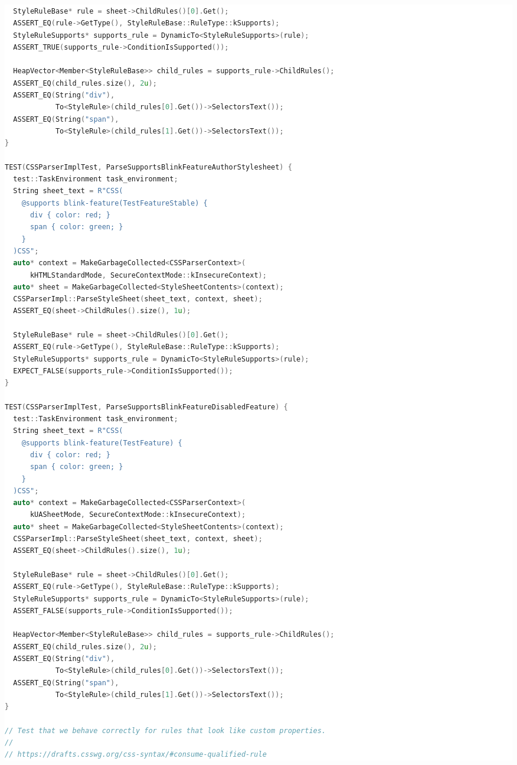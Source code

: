 ```cpp
  StyleRuleBase* rule = sheet->ChildRules()[0].Get();
  ASSERT_EQ(rule->GetType(), StyleRuleBase::RuleType::kSupports);
  StyleRuleSupports* supports_rule = DynamicTo<StyleRuleSupports>(rule);
  ASSERT_TRUE(supports_rule->ConditionIsSupported());

  HeapVector<Member<StyleRuleBase>> child_rules = supports_rule->ChildRules();
  ASSERT_EQ(child_rules.size(), 2u);
  ASSERT_EQ(String("div"),
            To<StyleRule>(child_rules[0].Get())->SelectorsText());
  ASSERT_EQ(String("span"),
            To<StyleRule>(child_rules[1].Get())->SelectorsText());
}

TEST(CSSParserImplTest, ParseSupportsBlinkFeatureAuthorStylesheet) {
  test::TaskEnvironment task_environment;
  String sheet_text = R"CSS(
    @supports blink-feature(TestFeatureStable) {
      div { color: red; }
      span { color: green; }
    }
  )CSS";
  auto* context = MakeGarbageCollected<CSSParserContext>(
      kHTMLStandardMode, SecureContextMode::kInsecureContext);
  auto* sheet = MakeGarbageCollected<StyleSheetContents>(context);
  CSSParserImpl::ParseStyleSheet(sheet_text, context, sheet);
  ASSERT_EQ(sheet->ChildRules().size(), 1u);

  StyleRuleBase* rule = sheet->ChildRules()[0].Get();
  ASSERT_EQ(rule->GetType(), StyleRuleBase::RuleType::kSupports);
  StyleRuleSupports* supports_rule = DynamicTo<StyleRuleSupports>(rule);
  EXPECT_FALSE(supports_rule->ConditionIsSupported());
}

TEST(CSSParserImplTest, ParseSupportsBlinkFeatureDisabledFeature) {
  test::TaskEnvironment task_environment;
  String sheet_text = R"CSS(
    @supports blink-feature(TestFeature) {
      div { color: red; }
      span { color: green; }
    }
  )CSS";
  auto* context = MakeGarbageCollected<CSSParserContext>(
      kUASheetMode, SecureContextMode::kInsecureContext);
  auto* sheet = MakeGarbageCollected<StyleSheetContents>(context);
  CSSParserImpl::ParseStyleSheet(sheet_text, context, sheet);
  ASSERT_EQ(sheet->ChildRules().size(), 1u);

  StyleRuleBase* rule = sheet->ChildRules()[0].Get();
  ASSERT_EQ(rule->GetType(), StyleRuleBase::RuleType::kSupports);
  StyleRuleSupports* supports_rule = DynamicTo<StyleRuleSupports>(rule);
  ASSERT_FALSE(supports_rule->ConditionIsSupported());

  HeapVector<Member<StyleRuleBase>> child_rules = supports_rule->ChildRules();
  ASSERT_EQ(child_rules.size(), 2u);
  ASSERT_EQ(String("div"),
            To<StyleRule>(child_rules[0].Get())->SelectorsText());
  ASSERT_EQ(String("span"),
            To<StyleRule>(child_rules[1].Get())->SelectorsText());
}

// Test that we behave correctly for rules that look like custom properties.
//
// https://drafts.csswg.org/css-syntax/#consume-qualified-rule
```